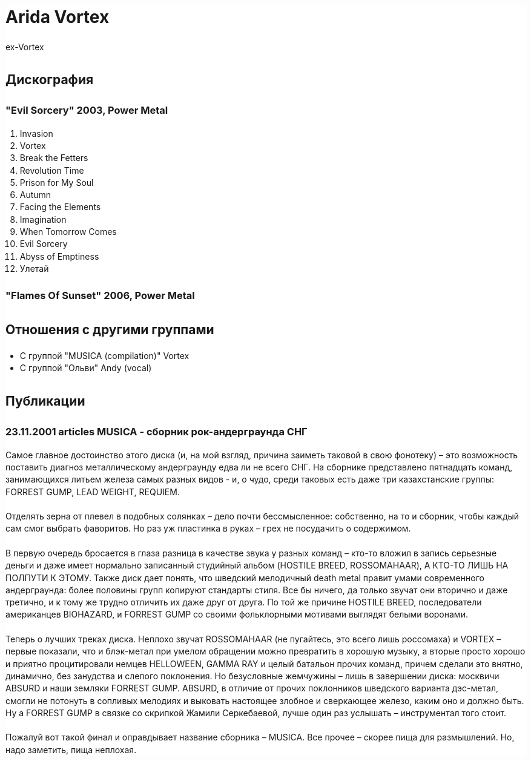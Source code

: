 # Arida Vortex

ex-Vortex

## Дискография

### "Evil Sorcery" 2003, Power Metal

1. Invasion
2. Vortex
3. Break the Fetters
4. Revolution Time
5. Prison for My Soul
6. Autumn
7. Facing the Elements
8. Imagination
9. When Tomorrow Comes
10. Evil Sorcery
11. Abyss of Emptiness
12. Улетай


### "Flames Of Sunset" 2006, Power Metal




## Отношения с другими группами

* C группой "MUSICA (compilation)" Vortex
* C группой "Ольви" Andy (vocal)

## Публикации

### 23.11.2001 articles MUSICA - сборник рок-андерграунда СНГ

<p>Самое главное достоинство этого диска (и, на мой взгляд, причина заиметь таковой в свою фонотеку) – это возможность поставить диагноз металлическому андерграунду едва ли не всего СНГ. На сборнике представлено пятнадцать команд, занимающихся литьем железа самых разных видов - и, о чудо, среди таковых есть даже три казахстанские группы: FORREST GUMP, LEAD WEIGHT, REQUIEM. <BR><BR> Отделять зерна от плевел в подобных солянках – дело почти бессмысленное: собственно, на то и сборник, чтобы каждый сам смог выбрать фаворитов. Но раз уж пластинка в руках – грех не посудачить о содержимом. <BR><BR> В первую очередь бросается в глаза разница в качестве звука у разных команд – кто-то вложил в запись серьезные деньги и даже имеет нормально записанный студийный альбом (HOSTILE BREED, ROSSOMAHAAR), А КТО-ТО ЛИШЬ НА ПОЛПУТИ К ЭТОМУ. Также диск дает понять, что шведский мелодичный death metal правит умами современного андерграунда: более половины групп копируют стандарты стиля. Все бы ничего, да только звучат они вторично и даже третично, и к тому же трудно отличить их даже друг от друга. По той же причине HOSTILE BREED, последователи американцев BIOHAZARD, и FORREST GUMP со своими фольклорными мотивами выглядят белыми воронами. <BR><BR> Теперь о лучших треках диска. Неплохо звучат ROSSOMAHAAR (не пугайтесь, это всего лишь россомаха) и VORTEX – первые показали, что и блэк-метал при умелом обращении можно превратить в хорошую музыку, а вторые просто хорошо и приятно процитировали немцев HELLOWEEN, GAMMA RAY и целый батальон прочих команд, причем сделали это внятно, динамично, без занудства и слепого поклонения. Но безусловные жемчужины – лишь в завершении диска: москвичи ABSURD и наши земляки FORREST GUMP. ABSURD, в отличие от прочих поклонников шведского варианта дэс-метал, смогли не потонуть в сопливых мелодиях и выковать настоящее злобное и сверкающее железо, каким оно и должно быть. Ну а FORREST GUMP в связке со скрипкой Жамили Серкебаевой, лучше один раз услышать – инструментал того стоит. <BR><BR> Пожалуй вот такой финал и оправдывает название сборника – MUSICA. Все прочее – скорее пища для размышлений. Но, надо заметить, пища неплохая.</p>
